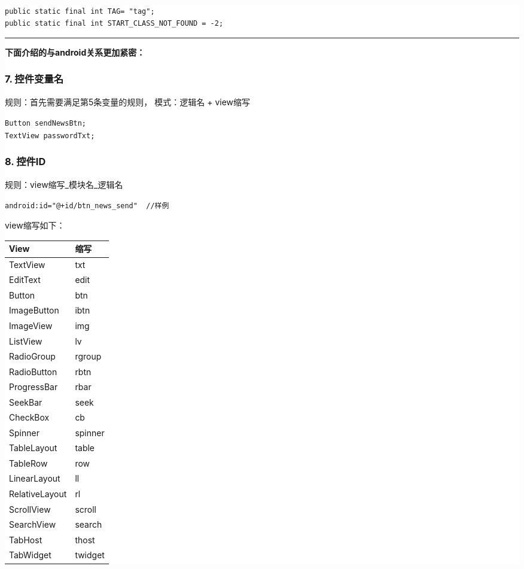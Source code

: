 ```
public static final int TAG= "tag";
public static final int START_CLASS_NOT_FOUND = -2;
```

------

**下面介绍的与android关系更加紧密：**

### 7. 控件变量名

规则：首先需要满足第5条变量的规则， 模式：逻辑名 + view缩写

```
Button sendNewsBtn;
TextView passwordTxt;
```

### 8. 控件ID

规则：view缩写_模块名_逻辑名

```
android:id="@+id/btn_news_send"  //样例
```

view缩写如下：

| View           | 缩写    |
| :------------- | :------ |
| TextView       | txt     |
| EditText       | edit    |
| Button         | btn     |
| ImageButton    | ibtn    |
| ImageView      | img     |
| ListView       | lv      |
| RadioGroup     | rgroup  |
| RadioButton    | rbtn    |
| ProgressBar    | rbar    |
| SeekBar        | seek    |
| CheckBox       | cb      |
| Spinner        | spinner |
| TableLayout    | table   |
| TableRow       | row     |
| LinearLayout   | ll      |
| RelativeLayout | rl      |
| ScrollView     | scroll  |
| SearchView     | search  |
| TabHost        | thost   |
| TabWidget      | twidget |
